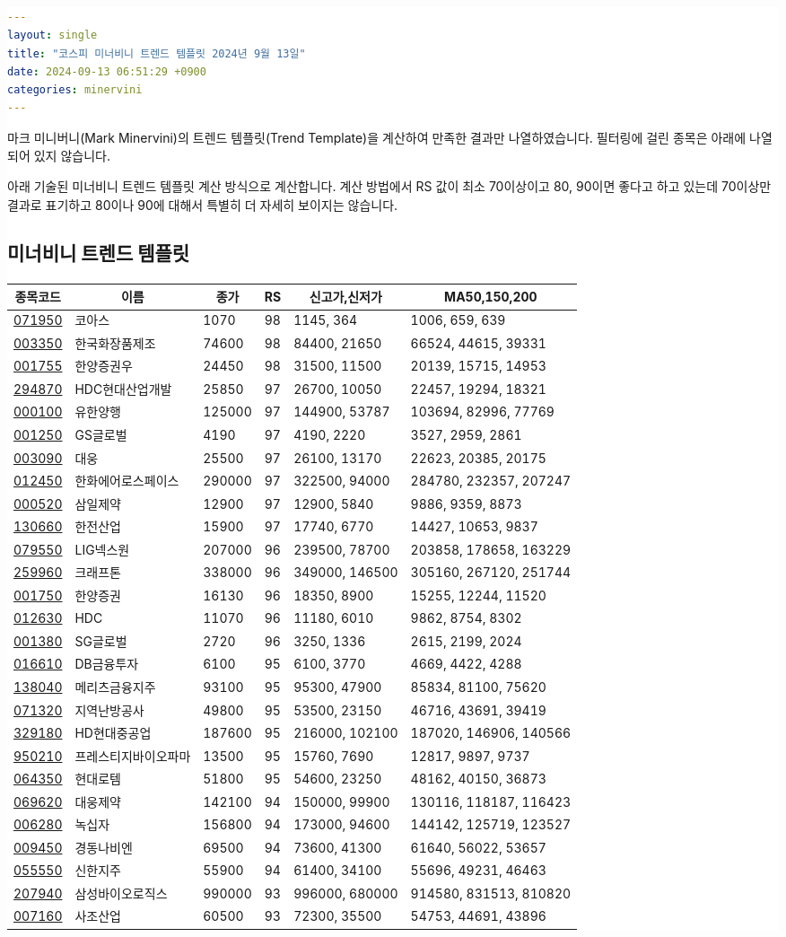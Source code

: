 ```yaml
---
layout: single
title: "코스피 미너비니 트렌드 템플릿 2024년 9월 13일"
date: 2024-09-13 06:51:29 +0900
categories: minervini
---
```

마크 미니버니(Mark Minervini)의 트렌드 템플릿(Trend Template)을 계산하여 만족한 결과만 나열하였습니다. 필터링에 걸린 종목은 아래에 나열되어 있지 않습니다.

아래 기술된 미너비니 트렌드 템플릿 계산 방식으로 계산합니다. 계산 방법에서 RS 값이 최소 70이상이고 80, 90이면 좋다고 하고 있는데 70이상만 결과로 표기하고 80이나 90에 대해서 특별히 더 자세히 보이지는 않습니다.

## 미너비니 트렌드 템플릿

|종목코드|이름|종가|RS|신고가,신저가|MA50,150,200|
|------|---|---|--|---------|------------|
|[071950](https://finance.daum.net/quotes/A071950)|코아스|1070|98|1145, 364|1006, 659, 639|
|[003350](https://finance.daum.net/quotes/A003350)|한국화장품제조|74600|98|84400, 21650|66524, 44615, 39331|
|[001755](https://finance.daum.net/quotes/A001755)|한양증권우|24450|98|31500, 11500|20139, 15715, 14953|
|[294870](https://finance.daum.net/quotes/A294870)|HDC현대산업개발|25850|97|26700, 10050|22457, 19294, 18321|
|[000100](https://finance.daum.net/quotes/A000100)|유한양행|125000|97|144900, 53787|103694, 82996, 77769|
|[001250](https://finance.daum.net/quotes/A001250)|GS글로벌|4190|97|4190, 2220|3527, 2959, 2861|
|[003090](https://finance.daum.net/quotes/A003090)|대웅|25500|97|26100, 13170|22623, 20385, 20175|
|[012450](https://finance.daum.net/quotes/A012450)|한화에어로스페이스|290000|97|322500, 94000|284780, 232357, 207247|
|[000520](https://finance.daum.net/quotes/A000520)|삼일제약|12900|97|12900, 5840|9886, 9359, 8873|
|[130660](https://finance.daum.net/quotes/A130660)|한전산업|15900|97|17740, 6770|14427, 10653, 9837|
|[079550](https://finance.daum.net/quotes/A079550)|LIG넥스원|207000|96|239500, 78700|203858, 178658, 163229|
|[259960](https://finance.daum.net/quotes/A259960)|크래프톤|338000|96|349000, 146500|305160, 267120, 251744|
|[001750](https://finance.daum.net/quotes/A001750)|한양증권|16130|96|18350, 8900|15255, 12244, 11520|
|[012630](https://finance.daum.net/quotes/A012630)|HDC|11070|96|11180, 6010|9862, 8754, 8302|
|[001380](https://finance.daum.net/quotes/A001380)|SG글로벌|2720|96|3250, 1336|2615, 2199, 2024|
|[016610](https://finance.daum.net/quotes/A016610)|DB금융투자|6100|95|6100, 3770|4669, 4422, 4288|
|[138040](https://finance.daum.net/quotes/A138040)|메리츠금융지주|93100|95|95300, 47900|85834, 81100, 75620|
|[071320](https://finance.daum.net/quotes/A071320)|지역난방공사|49800|95|53500, 23150|46716, 43691, 39419|
|[329180](https://finance.daum.net/quotes/A329180)|HD현대중공업|187600|95|216000, 102100|187020, 146906, 140566|
|[950210](https://finance.daum.net/quotes/A950210)|프레스티지바이오파마|13500|95|15760, 7690|12817, 9897, 9737|
|[064350](https://finance.daum.net/quotes/A064350)|현대로템|51800|95|54600, 23250|48162, 40150, 36873|
|[069620](https://finance.daum.net/quotes/A069620)|대웅제약|142100|94|150000, 99900|130116, 118187, 116423|
|[006280](https://finance.daum.net/quotes/A006280)|녹십자|156800|94|173000, 94600|144142, 125719, 123527|
|[009450](https://finance.daum.net/quotes/A009450)|경동나비엔|69500|94|73600, 41300|61640, 56022, 53657|
|[055550](https://finance.daum.net/quotes/A055550)|신한지주|55900|94|61400, 34100|55696, 49231, 46463|
|[207940](https://finance.daum.net/quotes/A207940)|삼성바이오로직스|990000|93|996000, 680000|914580, 831513, 810820|
|[007160](https://finance.daum.net/quotes/A007160)|사조산업|60500|93|72300, 35500|54753, 44691, 43896|